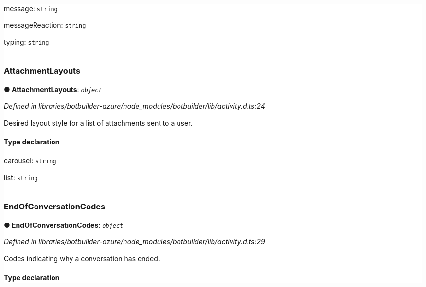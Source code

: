 
 message: `string`






 messageReaction: `string`






 typing: `string`







___

<a id="attachmentlayouts"></a>

###  AttachmentLayouts

**●  AttachmentLayouts**:  *`object`* 

*Defined in libraries/botbuilder-azure/node_modules/botbuilder/lib/activity.d.ts:24*



Desired layout style for a list of attachments sent to a user.

#### Type declaration




 carousel: `string`






 list: `string`







___

<a id="endofconversationcodes"></a>

###  EndOfConversationCodes

**●  EndOfConversationCodes**:  *`object`* 

*Defined in libraries/botbuilder-azure/node_modules/botbuilder/lib/activity.d.ts:29*



Codes indicating why a conversation has ended.

#### Type declaration
